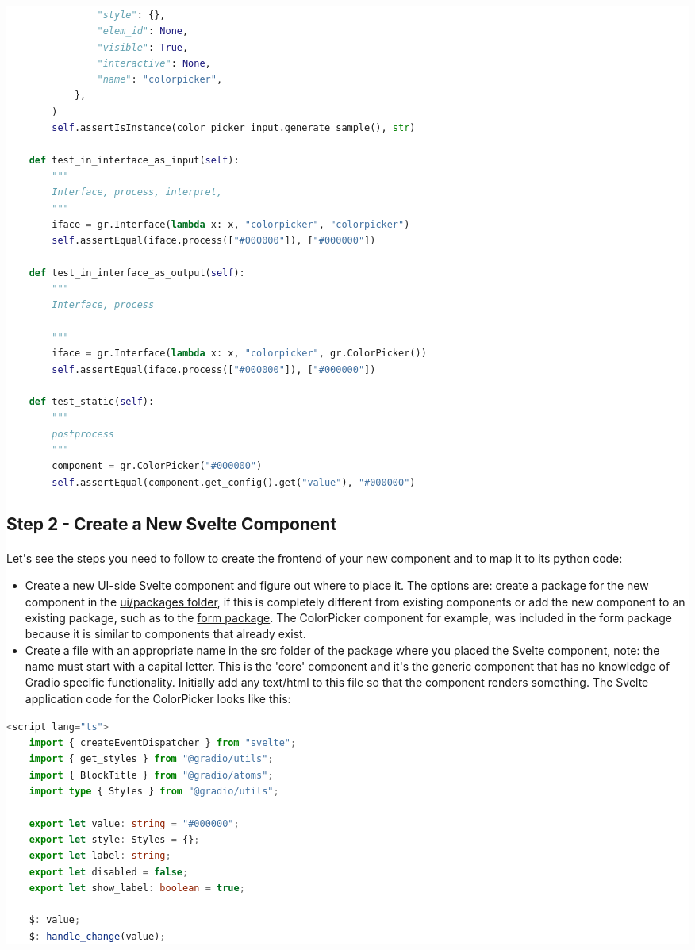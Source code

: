 ```python
                "style": {},
                "elem_id": None,
                "visible": True,
                "interactive": None,
                "name": "colorpicker",
            },
        )
        self.assertIsInstance(color_picker_input.generate_sample(), str)

    def test_in_interface_as_input(self):
        """
        Interface, process, interpret,
        """
        iface = gr.Interface(lambda x: x, "colorpicker", "colorpicker")
        self.assertEqual(iface.process(["#000000"]), ["#000000"])

    def test_in_interface_as_output(self):
        """
        Interface, process

        """
        iface = gr.Interface(lambda x: x, "colorpicker", gr.ColorPicker())
        self.assertEqual(iface.process(["#000000"]), ["#000000"])

    def test_static(self):
        """
        postprocess
        """
        component = gr.ColorPicker("#000000")
        self.assertEqual(component.get_config().get("value"), "#000000")
```

## Step 2 - Create a New Svelte Component

Let's see the steps you need to follow to create the frontend of your new component and to map it to its python code:
- Create a new UI-side Svelte component and figure out where to place it. The options are: create a package for the new component in the [ui/packages folder](https://github.com/gradio-app/gradio/tree/main/ui/packages), if this is completely different from existing components or add the new component to an existing package, such as to the [form package](https://github.com/gradio-app/gradio/tree/main/ui/packages/form). The ColorPicker component for example, was included in the form package because it is similar to components that already exist.
- Create a file with an appropriate name in the src folder of the package where you placed the Svelte component, note: the name must start with a capital letter. This is the 'core' component and it's the generic component that has no knowledge of Gradio specific functionality. Initially add any text/html to this file so that the component renders something. The Svelte application code for the ColorPicker looks like this:

```typescript
<script lang="ts">
	import { createEventDispatcher } from "svelte";
	import { get_styles } from "@gradio/utils";
	import { BlockTitle } from "@gradio/atoms";
	import type { Styles } from "@gradio/utils";

	export let value: string = "#000000";
	export let style: Styles = {};
	export let label: string;
	export let disabled = false;
	export let show_label: boolean = true;

	$: value;
	$: handle_change(value);
```